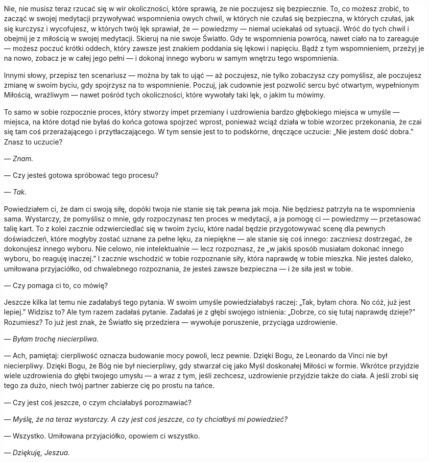 Nie, nie musisz teraz rzucać się w wir okoliczności, które sprawią, że nie poczujesz się bezpiecznie. To, co możesz zrobić, to zacząć w swojej medytacji przywoływać wspomnienia owych chwil, w których nie czułaś się bezpieczna, w których czułaś, jak się kurczysz i wycofujesz, w których twój lęk sprawiał, że — powiedzmy — niemal uciekałaś od sytuacji. Wróć do tych chwil i obejmij je z miłością w swojej medytacji. Skieruj na nie swoje Światło. Gdy te wspomnienia powrócą, nawet ciało na to zareaguje — możesz poczuć krótki oddech, który zawsze jest znakiem poddania się lękowi i napięciu. Bądź z tym wspomnieniem, przeżyj je na nowo, zobacz je w całej jego pełni — i dokonaj innego wyboru w samym wnętrzu tego wspomnienia.

Innymi słowy, przepisz ten scenariusz — można by tak to ująć — aż poczujesz, nie tylko zobaczysz czy pomyślisz, ale poczujesz zmianę w swoim byciu, gdy spojrzysz na to wspomnienie. Poczuj, jak cudownie jest pozwolić sercu być otwartym, wypełnionym Miłością, wrażliwym — nawet pośród tych okoliczności, które wywołały taki lęk, o jakim tu mówimy.

To samo w sobie rozpocznie proces, który stworzy impet przemiany i uzdrowienia bardzo głębokiego miejsca w umyśle — miejsca, na które dotąd nie byłaś do końca gotowa spojrzeć wprost, ponieważ wciąż działa w tobie wzorzec przekonania, że czai się tam coś przerażającego i przytłaczającego. W tym sensie jest to to podskórne, dręczące uczucie: „Nie jestem dość dobra.” Znasz to uczucie?

*— Znam.*

— Czy jesteś gotowa spróbować tego procesu?

*— Tak.*

Powiedziałem ci, że dam ci swoją siłę, dopóki twoja nie stanie się tak pewna jak moja. Nie będziesz patrzyła na te wspomnienia sama. Wystarczy, że pomyślisz o mnie, gdy rozpoczynasz ten proces w medytacji, a ja pomogę ci — powiedzmy — przetasować talię kart. To z kolei zacznie odzwierciedlać się w twoim życiu, które nadal będzie przygotowywać scenę dla pewnych doświadczeń, które mogłyby zostać uznane za pełne lęku, za niepiękne — ale stanie się coś innego: zaczniesz dostrzegać, że dokonujesz innego wyboru. Nie celowo, nie intelektualnie — lecz rozpoznasz, że „w jakiś sposób musiałam dokonać innego wyboru, bo reaguję inaczej.” I zacznie wschodzić w tobie rozpoznanie siły, która naprawdę w tobie mieszka. Nie jesteś daleko, umiłowana przyjaciółko, od chwalebnego rozpoznania, że jesteś zawsze bezpieczna — i że siła jest w tobie.

— Czy pomaga ci to, co mówię?

Jeszcze kilka lat temu nie zadałabyś tego pytania. W swoim umyśle powiedziałabyś raczej: „Tak, byłam chora. No cóż, już jest lepiej.” Widzisz to? Ale tym razem zadałaś pytanie. Zadałaś je z głębi swojego istnienia: „Dobrze, co się tutaj naprawdę dzieje?” Rozumiesz? To już jest znak, że Światło się przedziera — wywołuje poruszenie, przyciąga uzdrowienie.

*— Byłam trochę niecierpliwa.*

— Ach, pamiętaj: cierpliwość oznacza budowanie mocy powoli, lecz pewnie. Dzięki Bogu, że Leonardo da Vinci nie był niecierpliwy. Dzięki Bogu, że Bóg nie był niecierpliwy, gdy stwarzał cię jako Myśl doskonałej Miłości w formie. Wkrótce przyjdzie wiele uzdrowienia do głębi twojego umysłu — a wraz z tym, jeśli zechcesz, uzdrowienie przyjdzie także do ciała. A jeśli zrobi się tego za dużo, niech twój partner zabierze cię po prostu na tańce.

— Czy jest coś jeszcze, o czym chciałabyś porozmawiać?

*— Myślę, że na teraz wystarczy. A czy jest coś jeszcze, co ty chciałbyś mi powiedzieć?*

— Wszystko. Umiłowana przyjaciółko, opowiem ci wszystko.

*— Dziękuję, Jeszua.*
